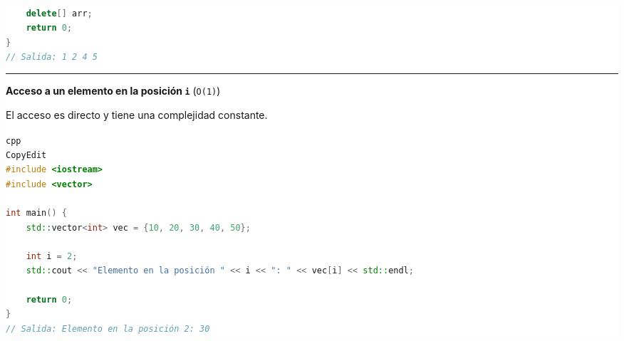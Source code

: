 ```cpp
    delete[] arr;
    return 0;
}
// Salida: 1 2 4 5
```

---

**Acceso a un elemento en la posición `i`** (`O(1)`)

El acceso es directo y tiene una complejidad constante.

```cpp
cpp
CopyEdit
#include <iostream>
#include <vector>

int main() {
    std::vector<int> vec = {10, 20, 30, 40, 50};

    int i = 2;
    std::cout << "Elemento en la posición " << i << ": " << vec[i] << std::endl;

    return 0;
}
// Salida: Elemento en la posición 2: 30
```